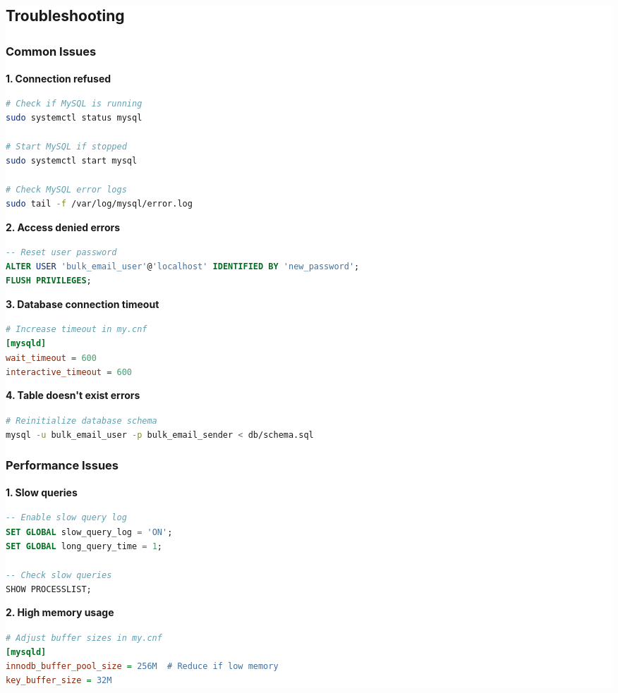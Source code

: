 ## Troubleshooting

### Common Issues

**1. Connection refused**
```bash
# Check if MySQL is running
sudo systemctl status mysql

# Start MySQL if stopped
sudo systemctl start mysql

# Check MySQL error logs
sudo tail -f /var/log/mysql/error.log
```

**2. Access denied errors**
```sql
-- Reset user password
ALTER USER 'bulk_email_user'@'localhost' IDENTIFIED BY 'new_password';
FLUSH PRIVILEGES;
```

**3. Database connection timeout**
```ini
# Increase timeout in my.cnf
[mysqld]
wait_timeout = 600
interactive_timeout = 600
```

**4. Table doesn't exist errors**
```bash
# Reinitialize database schema
mysql -u bulk_email_user -p bulk_email_sender < db/schema.sql
```

### Performance Issues

**1. Slow queries**
```sql
-- Enable slow query log
SET GLOBAL slow_query_log = 'ON';
SET GLOBAL long_query_time = 1;

-- Check slow queries
SHOW PROCESSLIST;
```

**2. High memory usage**
```ini
# Adjust buffer sizes in my.cnf
[mysqld]
innodb_buffer_pool_size = 256M  # Reduce if low memory
key_buffer_size = 32M
```
